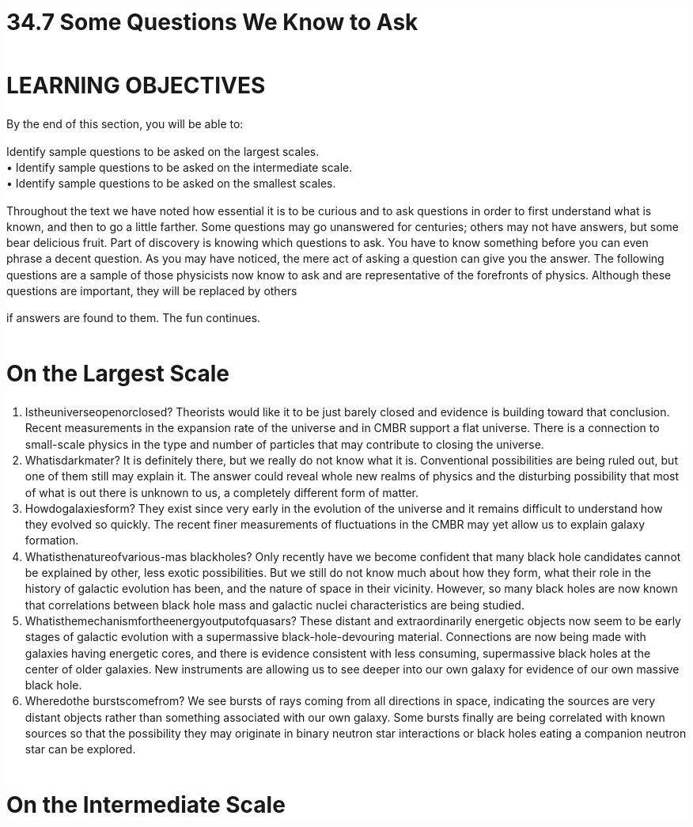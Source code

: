 # 34.7 Some Questions We Know to Ask

# LEARNING OBJECTIVES

By the end of this section, you will be able to:

Identify sample questions to be asked on the largest scales.   
• Identify sample questions to be asked on the intermediate scale.   
• Identify sample questions to be asked on the smallest scales.

Throughout the text we have noted how essential it is to be curious and to ask questions in order to first understand what is known, and then to go a little farther. Some questions may go unanswered for centuries; others may not have answers, but some bear delicious fruit. Part of discovery is knowing which questions to ask. You have to know something before you can even phrase a decent question. As you may have noticed, the mere act of asking a question can give you the answer. The following questions are a sample of those physicists now know to ask and are representative of the forefronts of physics. Although these questions are important, they will be replaced by others

if answers are found to them. The fun continues.

# On the Largest Scale

1. Istheuniverseopenorclosed? Theorists would like it to be just barely closed and evidence is building toward that conclusion. Recent measurements in the expansion rate of the universe and in CMBR support a flat universe. There is a connection to small-scale physics in the type and number of particles that may contribute to closing the universe.   
2. Whatisdarkmater? It is definitely there, but we really do not know what it is. Conventional possibilities are being ruled out, but one of them still may explain it. The answer could reveal whole new realms of physics and the disturbing possibility that most of what is out there is unknown to us, a completely different form of matter.   
3. Howdogalaxiesform? They exist since very early in the evolution of the universe and it remains difficult to understand how they evolved so quickly. The recent finer measurements of fluctuations in the CMBR may yet allow us to explain galaxy formation.   
4. Whatisthenatureofvarious-mas blackholes? Only recently have we become confident that many black hole candidates cannot be explained by other, less exotic possibilities. But we still do not know much about how they form, what their role in the history of galactic evolution has been, and the nature of space in their vicinity. However, so many black holes are now known that correlations between black hole mass and galactic nuclei characteristics are being studied.   
5. Whatisthemechanismfortheenergyoutputofquasars? These distant and extraordinarily energetic objects now seem to be early stages of galactic evolution with a supermassive black-hole-devouring material. Connections are now being made with galaxies having energetic cores, and there is evidence consistent with less consuming, supermassive black holes at the center of older galaxies. New instruments are allowing us to see deeper into our own galaxy for evidence of our own massive black hole.   
6. Wheredothe burstscomefrom? We see bursts of rays coming from all directions in space, indicating the sources are very distant objects rather than something associated with our own galaxy. Some bursts finally are being correlated with known sources so that the possibility they may originate in binary neutron star interactions or black holes eating a companion neutron star can be explored.

# On the Intermediate Scale

